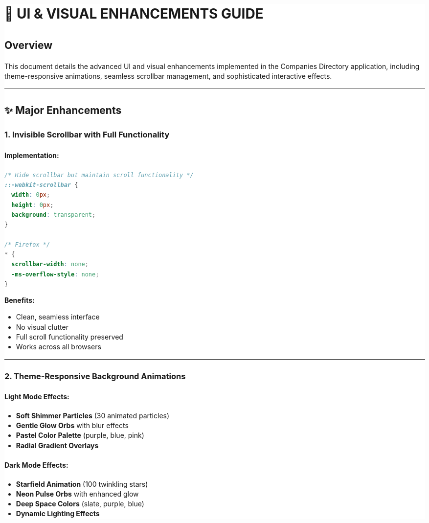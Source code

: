 # 🎨 UI & VISUAL ENHANCEMENTS GUIDE

## Overview

This document details the advanced UI and visual enhancements implemented in the Companies Directory application, including theme-responsive animations, seamless scrollbar management, and sophisticated interactive effects.

---

## ✨ Major Enhancements

### 1. **Invisible Scrollbar with Full Functionality**

#### Implementation:
```css
/* Hide scrollbar but maintain scroll functionality */
::-webkit-scrollbar {
  width: 0px;
  height: 0px;
  background: transparent;
}

/* Firefox */
* {
  scrollbar-width: none;
  -ms-overflow-style: none;
}
```

**Benefits:**
- Clean, seamless interface
- No visual clutter
- Full scroll functionality preserved
- Works across all browsers

---

### 2. **Theme-Responsive Background Animations**

#### Light Mode Effects:
- **Soft Shimmer Particles** (30 animated particles)
- **Gentle Glow Orbs** with blur effects
- **Pastel Color Palette** (purple, blue, pink)
- **Radial Gradient Overlays**

#### Dark Mode Effects:
- **Starfield Animation** (100 twinkling stars)
- **Neon Pulse Orbs** with enhanced glow
- **Deep Space Colors** (slate, purple, blue)
- **Dynamic Lighting Effects**

